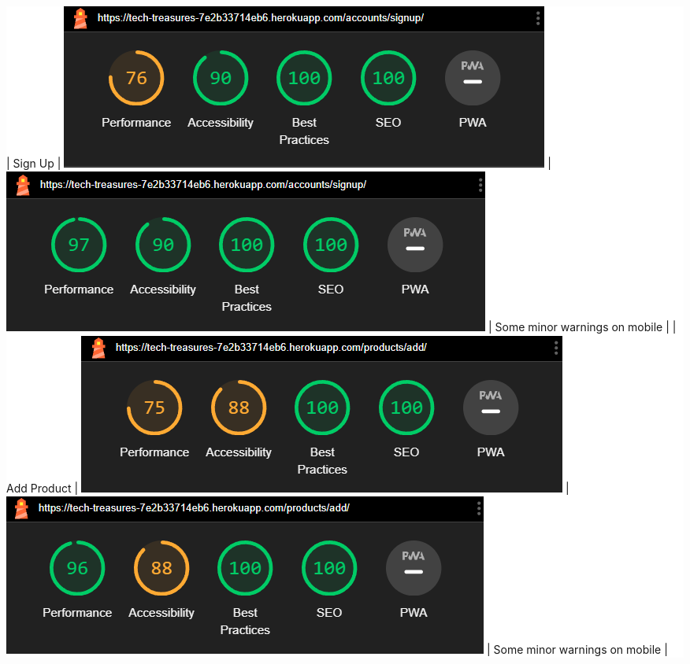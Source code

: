 | Sign Up | ![screenshot](documentation/lighthouse/lighthouse-sign-up-mobile.png) | ![screenshot](documentation/lighthouse/lighthouse-sign-up-desktop.png) | Some minor warnings on mobile |
| Add Product | ![screenshot](documentation/lighthouse/lighthouse-add-product-mobile.png) | ![screenshot](documentation/lighthouse/lighthouse-add-product-desktop.png) | Some minor warnings on mobile |